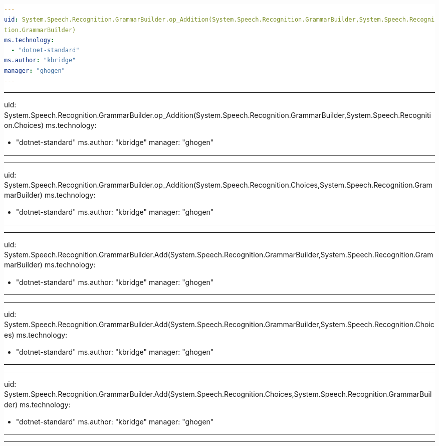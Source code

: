 ```yaml
---
uid: System.Speech.Recognition.GrammarBuilder.op_Addition(System.Speech.Recognition.GrammarBuilder,System.Speech.Recognition.GrammarBuilder)
ms.technology: 
  - "dotnet-standard"
ms.author: "kbridge"
manager: "ghogen"
---
```


---
uid: System.Speech.Recognition.GrammarBuilder.op_Addition(System.Speech.Recognition.GrammarBuilder,System.Speech.Recognition.Choices)
ms.technology: 
  - "dotnet-standard"
ms.author: "kbridge"
manager: "ghogen"
---

---
uid: System.Speech.Recognition.GrammarBuilder.op_Addition(System.Speech.Recognition.Choices,System.Speech.Recognition.GrammarBuilder)
ms.technology: 
  - "dotnet-standard"
ms.author: "kbridge"
manager: "ghogen"
---

---
uid: System.Speech.Recognition.GrammarBuilder.Add(System.Speech.Recognition.GrammarBuilder,System.Speech.Recognition.GrammarBuilder)
ms.technology: 
  - "dotnet-standard"
ms.author: "kbridge"
manager: "ghogen"
---

---
uid: System.Speech.Recognition.GrammarBuilder.Add(System.Speech.Recognition.GrammarBuilder,System.Speech.Recognition.Choices)
ms.technology: 
  - "dotnet-standard"
ms.author: "kbridge"
manager: "ghogen"
---

---
uid: System.Speech.Recognition.GrammarBuilder.Add(System.Speech.Recognition.Choices,System.Speech.Recognition.GrammarBuilder)
ms.technology: 
  - "dotnet-standard"
ms.author: "kbridge"
manager: "ghogen"
---

---